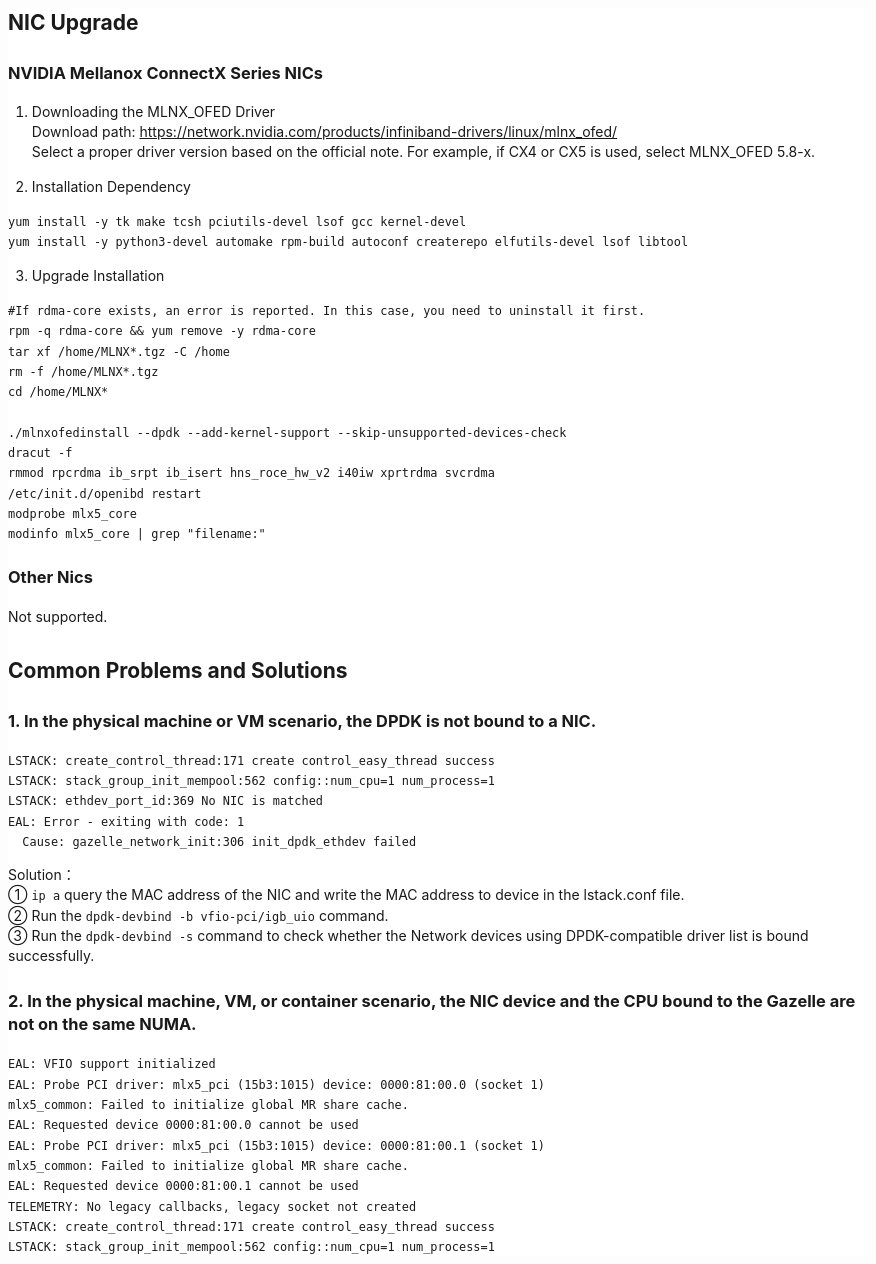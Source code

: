 ## NIC Upgrade
### NVIDIA Mellanox ConnectX Series NICs
1. Downloading the MLNX_OFED Driver<br>
Download path: https://network.nvidia.com/products/infiniband-drivers/linux/mlnx_ofed/ <br>
Select a proper driver version based on the official note. For example, if CX4 or CX5 is used, select MLNX_OFED 5.8-x.

2. Installation Dependency
```
yum install -y tk make tcsh pciutils-devel lsof gcc kernel-devel
yum install -y python3-devel automake rpm-build autoconf createrepo elfutils-devel lsof libtool
```
3. Upgrade Installation
```
#If rdma-core exists, an error is reported. In this case, you need to uninstall it first.
rpm -q rdma-core && yum remove -y rdma-core
tar xf /home/MLNX*.tgz -C /home
rm -f /home/MLNX*.tgz
cd /home/MLNX*

./mlnxofedinstall --dpdk --add-kernel-support --skip-unsupported-devices-check
dracut -f
rmmod rpcrdma ib_srpt ib_isert hns_roce_hw_v2 i40iw xprtrdma svcrdma
/etc/init.d/openibd restart
modprobe mlx5_core
modinfo mlx5_core | grep "filename:" 
```
### Other Nics
Not supported.

## Common Problems and Solutions
### 1. In the physical machine or VM scenario, the DPDK is not bound to a NIC. <br>
```
LSTACK: create_control_thread:171 create control_easy_thread success
LSTACK: stack_group_init_mempool:562 config::num_cpu=1 num_process=1
LSTACK: ethdev_port_id:369 No NIC is matched
EAL: Error - exiting with code: 1
  Cause: gazelle_network_init:306 init_dpdk_ethdev failed
```
Solution：<br>
① `ip a` query the MAC address of the NIC and write the MAC address to device in the lstack.conf file.<br>
② Run the `dpdk-devbind -b vfio-pci/igb_uio` command.<br>
③ Run the `dpdk-devbind -s` command to check whether the Network devices using DPDK-compatible driver list is bound successfully.

### 2. In the physical machine, VM, or container scenario, the NIC device and the CPU bound to the Gazelle are not on the same NUMA.<br>
```
EAL: VFIO support initialized
EAL: Probe PCI driver: mlx5_pci (15b3:1015) device: 0000:81:00.0 (socket 1)
mlx5_common: Failed to initialize global MR share cache.
EAL: Requested device 0000:81:00.0 cannot be used
EAL: Probe PCI driver: mlx5_pci (15b3:1015) device: 0000:81:00.1 (socket 1)
mlx5_common: Failed to initialize global MR share cache.
EAL: Requested device 0000:81:00.1 cannot be used
TELEMETRY: No legacy callbacks, legacy socket not created
LSTACK: create_control_thread:171 create control_easy_thread success
LSTACK: stack_group_init_mempool:562 config::num_cpu=1 num_process=1
```